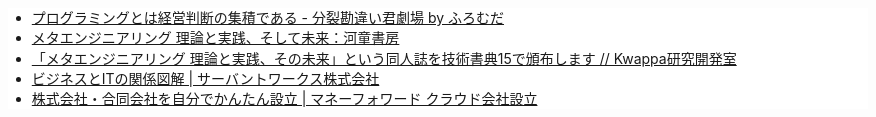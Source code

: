 - [プログラミングとは経営判断の集積である - 分裂勘違い君劇場 by ふろむだ](https://www.furomuda.com/entry/20060118/1137558108)
- [メタエンジニアリング 理論と実践、そして未来：河童書房](https://techbookfest.org/product/1Vu6ceKBjEWu6Bv4WcBhYs?productVariantID=btQjtviHxuQJb7MiCLP7jv)
- [「メタエンジニアリング 理論と実践、その未来」という同人誌を技術書典15で頒布します // Kwappa研究開発室](https://randd.kwappa.net/2023/11/11/meta-engineering-book-at-techbookfest/)
- [ビジネスとITの関係図解 | サーバントワークス株式会社](https://www.servantworks.co.jp/resources/business-with-it/)
- [株式会社・合同会社を自分でかんたん設立 | マネーフォワード クラウド会社設立](https://biz.moneyforward.com/campaign/establish/20369/)

